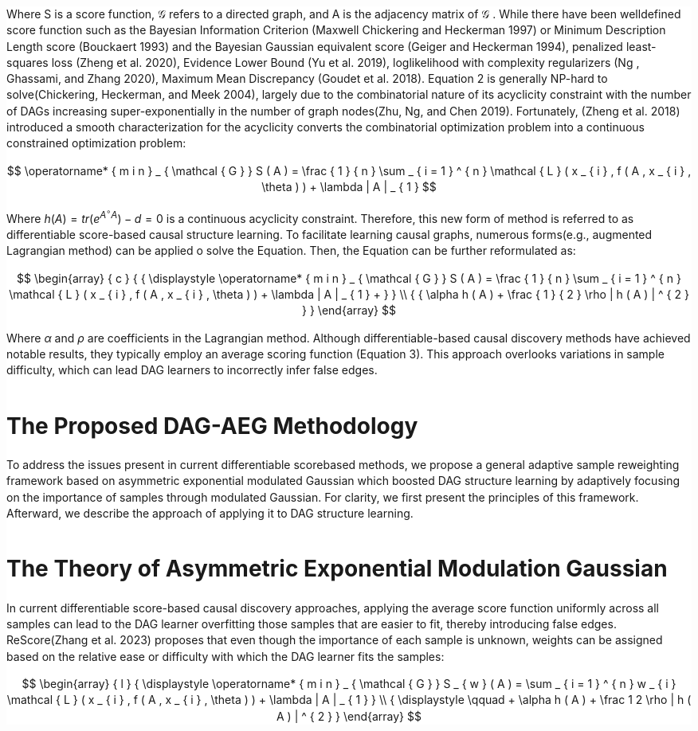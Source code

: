 Where S is a score function, $\mathcal { G }$ refers to a directed graph, and A is the adjacency matrix of $\mathcal { G }$ . While there have been welldefined score function such as the Bayesian Information Criterion (Maxwell Chickering and Heckerman 1997) or Minimum Description Length score (Bouckaert 1993) and the Bayesian Gaussian equivalent score (Geiger and Heckerman 1994), penalized least-squares loss (Zheng et al. 2020), Evidence Lower Bound (Yu et al. 2019), loglikelihood with complexity regularizers $( \mathrm { N g }$ , Ghassami, and Zhang 2020), Maximum Mean Discrepancy (Goudet et al. 2018). Equation 2 is generally NP-hard to solve(Chickering, Heckerman, and Meek 2004), largely due to the combinatorial nature of its acyclicity constraint with the number of DAGs increasing super-exponentially in the number of graph nodes(Zhu, Ng, and Chen 2019). Fortunately, (Zheng et al. 2018) introduced a smooth characterization for the acyclicity converts the combinatorial optimization problem into a continuous constrained optimization problem:

$$
\operatorname* { m i n } _ { \mathcal { G } } S ( A ) = \frac { 1 } { n } \sum _ { i = 1 } ^ { n } \mathcal { L } ( x _ { i } , f ( A , x _ { i } , \theta ) ) + \lambda | A | _ { 1 }
$$

Where $h ( A ) = t r ( e ^ { A ^ { \circ } A } ) - d = 0$ is a continuous acyclicity constraint. Therefore, this new form of method is referred to as differentiable score-based causal structure learning. To facilitate learning causal graphs, numerous forms(e.g., augmented Lagrangian method) can be applied o solve the Equation. Then, the Equation can be further reformulated as:

$$
\begin{array} { c } { { \displaystyle \operatorname* { m i n } _ { \mathcal { G } } S ( A ) = \frac { 1 } { n } \sum _ { i = 1 } ^ { n } \mathcal { L } ( x _ { i } , f ( A , x _ { i } , \theta ) ) + \lambda | A | _ { 1 } + } } \\ { { \alpha h ( A ) + \frac { 1 } { 2 } \rho | h ( A ) | ^ { 2 } } } \end{array}
$$

Where $\alpha$ and $\rho$ are coefficients in the Lagrangian method. Although differentiable-based causal discovery methods have achieved notable results, they typically employ an average scoring function (Equation 3). This approach overlooks variations in sample difficulty, which can lead DAG learners to incorrectly infer false edges.

# The Proposed DAG-AEG Methodology

To address the issues present in current differentiable scorebased methods, we propose a general adaptive sample reweighting framework based on asymmetric exponential modulated Gaussian which boosted DAG structure learning by adaptively focusing on the importance of samples through modulated Gaussian. For clarity, we first present the principles of this framework. Afterward, we describe the approach of applying it to DAG structure learning.

# The Theory of Asymmetric Exponential Modulation Gaussian

In current differentiable score-based causal discovery approaches, applying the average score function uniformly across all samples can lead to the DAG learner overfitting those samples that are easier to fit, thereby introducing false edges. ReScore(Zhang et al. 2023) proposes that even though the importance of each sample is unknown, weights can be assigned based on the relative ease or difficulty with which the DAG learner fits the samples:

$$
\begin{array} { l } { \displaystyle \operatorname* { m i n } _ { \mathcal { G } } S _ { w } ( A ) = \sum _ { i = 1 } ^ { n } w _ { i } \mathcal { L } ( x _ { i } , f ( A , x _ { i } , \theta ) ) + \lambda | A | _ { 1 } } \\ { \displaystyle \qquad + \alpha h ( A ) + \frac 1 2 \rho | h ( A ) | ^ { 2 } } \end{array}
$$
